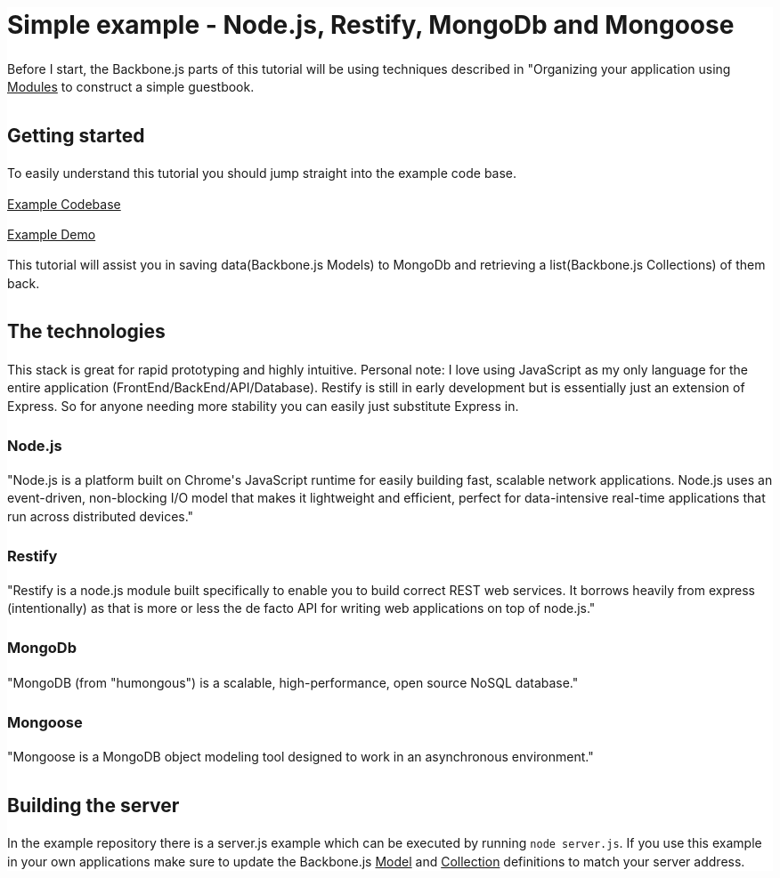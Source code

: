 # Simple example - Node.js, Restify, MongoDb and Mongoose 

Before I start, the Backbone.js parts of this tutorial will be using techniques described in "Organizing your application using [Modules](http://backbonetutorials.com/organizing-backbone-using-modules/) to construct a simple guestbook.

## Getting started

To easily understand this tutorial you should jump straight into the example code base.

[Example Codebase](https://github.com/thomasdavis/backbonetutorials/tree/gh-pages/examples/nodejs-mongodb-mongoose-restify)

[Example Demo](http://backbonetutorials.com/examples/nodejs-mongodb-mongoose-restify/app)

This tutorial will assist you in saving data(Backbone.js Models) to MongoDb and retrieving a list(Backbone.js Collections) of them back.

## The technologies

This stack is great for rapid prototyping and highly intuitive. Personal note: I love using JavaScript as my only language for the entire application (FrontEnd/BackEnd/API/Database). Restify is still in early development but is essentially just an extension of Express. So for anyone needing more stability you can easily just substitute Express in.

### Node.js

"Node.js is a platform built on Chrome's JavaScript runtime for easily building fast, scalable network applications. Node.js uses an event-driven, non-blocking I/O model that makes it lightweight and efficient, perfect for data-intensive real-time applications that run across distributed devices."


### Restify

"Restify is a node.js module built specifically to enable you to build correct REST web services. It borrows heavily from express (intentionally) as that is more or less the de facto API for writing web applications on top of node.js."

### MongoDb

"MongoDB (from "humongous") is a scalable, high-performance, open source NoSQL database."

### Mongoose

"Mongoose is a MongoDB object modeling tool designed to work in an asynchronous environment."

## Building the server

In the example repository there is a server.js example which can be executed by running `node server.js`. If you use this example in your own applications make sure to update the Backbone.js [Model](https://github.com/thomasdavis/backbonetutorials/blob/gh-pages/examples/nodejs-mongodb-mongoose-restify/js/models/message.js) and [Collection](https://github.com/thomasdavis/backbonetutorials/blob/gh-pages/examples/nodejs-mongodb-mongoose-restify/js/collections/messages.js) definitions to match your server address.
